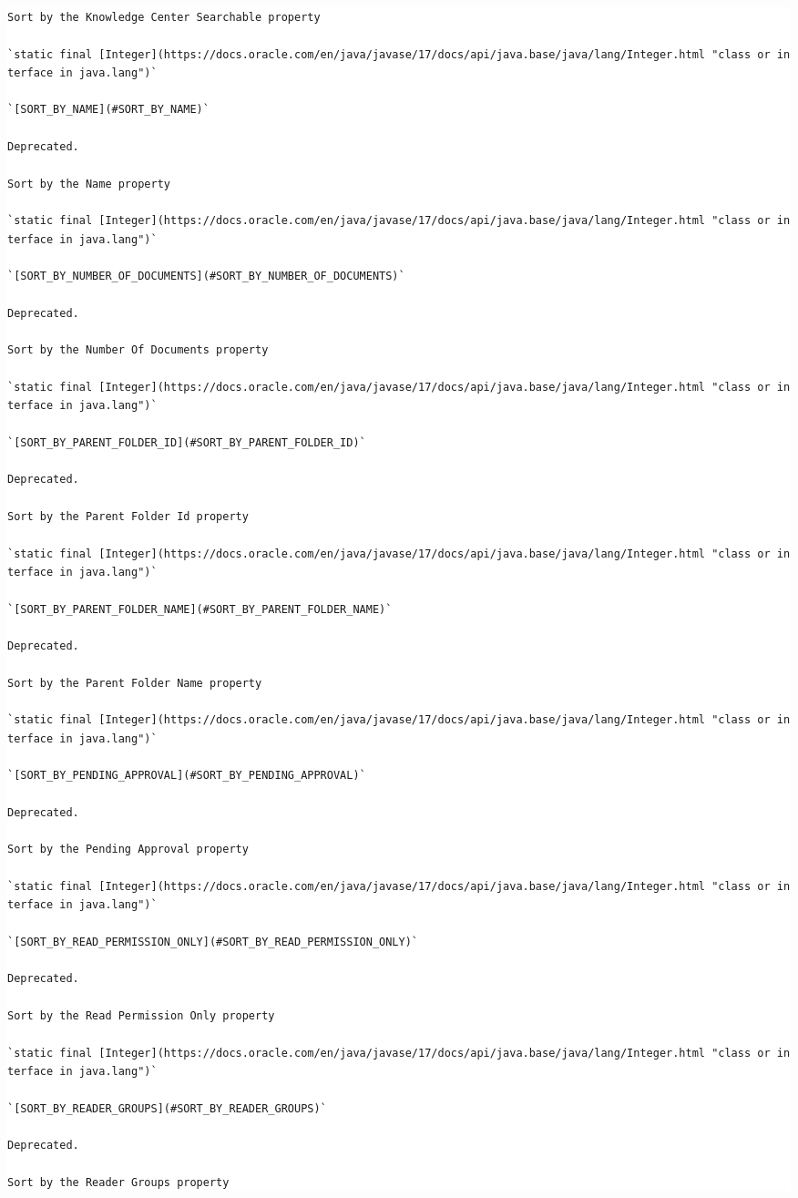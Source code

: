     Sort by the Knowledge Center Searchable property

    `static final [Integer](https://docs.oracle.com/en/java/javase/17/docs/api/java.base/java/lang/Integer.html "class or interface in java.lang")`

    `[SORT_BY_NAME](#SORT_BY_NAME)`

    Deprecated.

    Sort by the Name property

    `static final [Integer](https://docs.oracle.com/en/java/javase/17/docs/api/java.base/java/lang/Integer.html "class or interface in java.lang")`

    `[SORT_BY_NUMBER_OF_DOCUMENTS](#SORT_BY_NUMBER_OF_DOCUMENTS)`

    Deprecated.

    Sort by the Number Of Documents property

    `static final [Integer](https://docs.oracle.com/en/java/javase/17/docs/api/java.base/java/lang/Integer.html "class or interface in java.lang")`

    `[SORT_BY_PARENT_FOLDER_ID](#SORT_BY_PARENT_FOLDER_ID)`

    Deprecated.

    Sort by the Parent Folder Id property

    `static final [Integer](https://docs.oracle.com/en/java/javase/17/docs/api/java.base/java/lang/Integer.html "class or interface in java.lang")`

    `[SORT_BY_PARENT_FOLDER_NAME](#SORT_BY_PARENT_FOLDER_NAME)`

    Deprecated.

    Sort by the Parent Folder Name property

    `static final [Integer](https://docs.oracle.com/en/java/javase/17/docs/api/java.base/java/lang/Integer.html "class or interface in java.lang")`

    `[SORT_BY_PENDING_APPROVAL](#SORT_BY_PENDING_APPROVAL)`

    Deprecated.

    Sort by the Pending Approval property

    `static final [Integer](https://docs.oracle.com/en/java/javase/17/docs/api/java.base/java/lang/Integer.html "class or interface in java.lang")`

    `[SORT_BY_READ_PERMISSION_ONLY](#SORT_BY_READ_PERMISSION_ONLY)`

    Deprecated.

    Sort by the Read Permission Only property

    `static final [Integer](https://docs.oracle.com/en/java/javase/17/docs/api/java.base/java/lang/Integer.html "class or interface in java.lang")`

    `[SORT_BY_READER_GROUPS](#SORT_BY_READER_GROUPS)`

    Deprecated.

    Sort by the Reader Groups property
